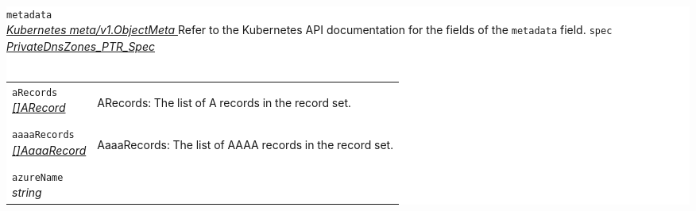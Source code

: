 <tbody>
<tr>
<td>
<code>metadata</code><br/>
<em>
<a href="https://v1-18.docs.kubernetes.io/docs/reference/generated/kubernetes-api/v1.18/#objectmeta-v1-meta">
Kubernetes meta/v1.ObjectMeta
</a>
</em>
</td>
<td>
Refer to the Kubernetes API documentation for the fields of the
<code>metadata</code> field.
</td>
</tr>
<tr>
<td>
<code>spec</code><br/>
<em>
<a href="#network.azure.com/v1api20200601.PrivateDnsZones_PTR_Spec">
PrivateDnsZones_PTR_Spec
</a>
</em>
</td>
<td>
<br/>
<br/>
<table>
<tr>
<td>
<code>aRecords</code><br/>
<em>
<a href="#network.azure.com/v1api20200601.ARecord">
[]ARecord
</a>
</em>
</td>
<td>
<p>ARecords: The list of A records in the record set.</p>
</td>
</tr>
<tr>
<td>
<code>aaaaRecords</code><br/>
<em>
<a href="#network.azure.com/v1api20200601.AaaaRecord">
[]AaaaRecord
</a>
</em>
</td>
<td>
<p>AaaaRecords: The list of AAAA records in the record set.</p>
</td>
</tr>
<tr>
<td>
<code>azureName</code><br/>
<em>
string
</em>
</td>
<td>